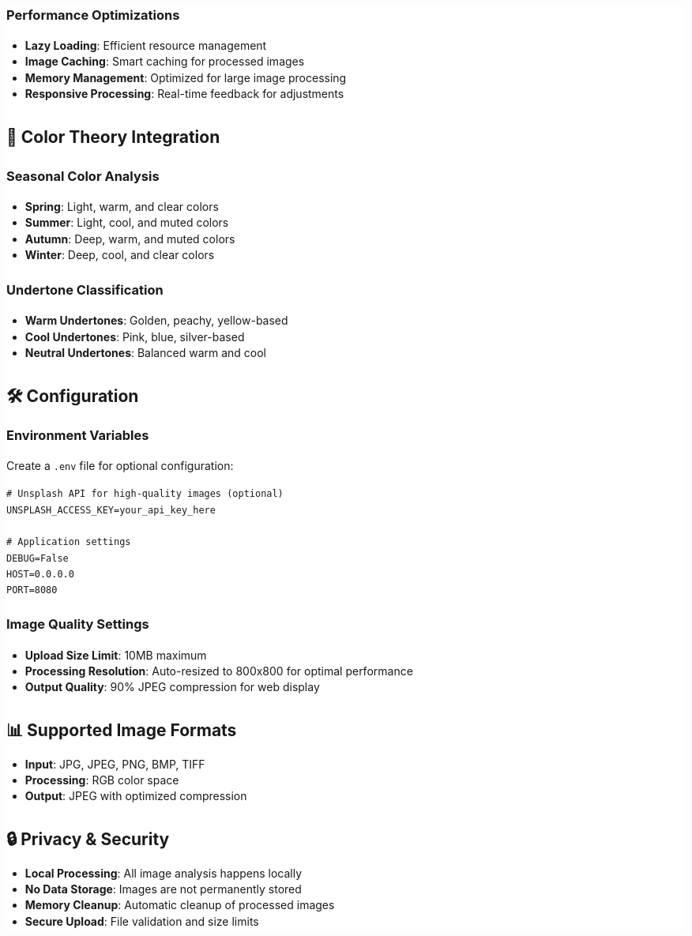 ### Performance Optimizations
- **Lazy Loading**: Efficient resource management
- **Image Caching**: Smart caching for processed images
- **Memory Management**: Optimized for large image processing
- **Responsive Processing**: Real-time feedback for adjustments

## 🎨 Color Theory Integration

### Seasonal Color Analysis
- **Spring**: Light, warm, and clear colors
- **Summer**: Light, cool, and muted colors  
- **Autumn**: Deep, warm, and muted colors
- **Winter**: Deep, cool, and clear colors

### Undertone Classification
- **Warm Undertones**: Golden, peachy, yellow-based
- **Cool Undertones**: Pink, blue, silver-based
- **Neutral Undertones**: Balanced warm and cool

## 🛠️ Configuration

### Environment Variables
Create a `.env` file for optional configuration:

```env
# Unsplash API for high-quality images (optional)
UNSPLASH_ACCESS_KEY=your_api_key_here

# Application settings
DEBUG=False
HOST=0.0.0.0
PORT=8080
```

### Image Quality Settings
- **Upload Size Limit**: 10MB maximum
- **Processing Resolution**: Auto-resized to 800x800 for optimal performance
- **Output Quality**: 90% JPEG compression for web display

## 📊 Supported Image Formats

- **Input**: JPG, JPEG, PNG, BMP, TIFF
- **Processing**: RGB color space
- **Output**: JPEG with optimized compression

## 🔒 Privacy & Security

- **Local Processing**: All image analysis happens locally
- **No Data Storage**: Images are not permanently stored
- **Memory Cleanup**: Automatic cleanup of processed images
- **Secure Upload**: File validation and size limits

